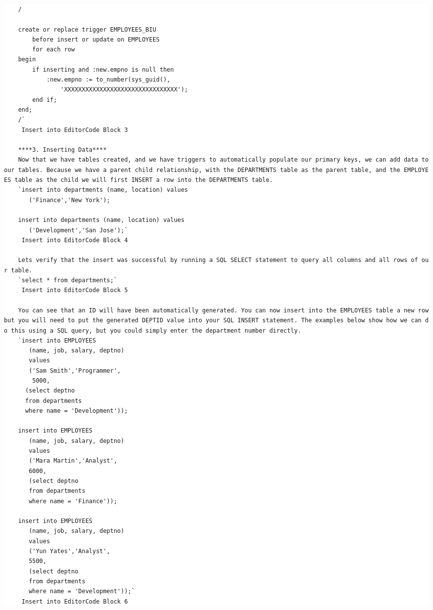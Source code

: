         /
        
        create or replace trigger EMPLOYEES_BIU
            before insert or update on EMPLOYEES
            for each row
        begin
            if inserting and :new.empno is null then
                :new.empno := to_number(sys_guid(), 
                    'XXXXXXXXXXXXXXXXXXXXXXXXXXXXXXXX');
            end if;
        end;
        /`
         Insert into EditorCode Block 3
        
        ****3. Inserting Data****
        Now that we have tables created, and we have triggers to automatically populate our primary keys, we can add data to our tables. Because we have a parent child relationship, with the DEPARTMENTS table as the parent table, and the EMPLOYEES table as the child we will first INSERT a row into the DEPARTMENTS table.
        `insert into departments (name, location) values
           ('Finance','New York');
        
        insert into departments (name, location) values
           ('Development','San Jose');`
         Insert into EditorCode Block 4
        
        Lets verify that the insert was successful by running a SQL SELECT statement to query all columns and all rows of our table.
        `select * from departments;`
         Insert into EditorCode Block 5
        
        You can see that an ID will have been automatically generated. You can now insert into the EMPLOYEES table a new row but you will need to put the generated DEPTID value into your SQL INSERT statement. The examples below show how we can do this using a SQL query, but you could simply enter the department number directly.
        `insert into EMPLOYEES 
           (name, job, salary, deptno) 
           values
           ('Sam Smith','Programmer', 
            5000, 
          (select deptno 
          from departments 
          where name = 'Development'));
        
        insert into EMPLOYEES 
           (name, job, salary, deptno) 
           values
           ('Mara Martin','Analyst', 
           6000, 
           (select deptno 
           from departments 
           where name = 'Finance'));
        
        insert into EMPLOYEES 
           (name, job, salary, deptno) 
           values
           ('Yun Yates','Analyst', 
           5500, 
           (select deptno 
           from departments 
           where name = 'Development'));`
         Insert into EditorCode Block 6
        